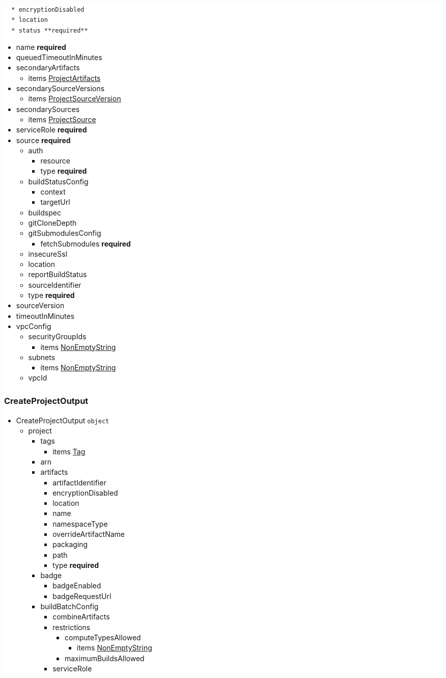       * encryptionDisabled
      * location
      * status **required**
  * name **required**
  * queuedTimeoutInMinutes
  * secondaryArtifacts
    * items [ProjectArtifacts](#projectartifacts)
  * secondarySourceVersions
    * items [ProjectSourceVersion](#projectsourceversion)
  * secondarySources
    * items [ProjectSource](#projectsource)
  * serviceRole **required**
  * source **required**
    * auth
      * resource
      * type **required**
    * buildStatusConfig
      * context
      * targetUrl
    * buildspec
    * gitCloneDepth
    * gitSubmodulesConfig
      * fetchSubmodules **required**
    * insecureSsl
    * location
    * reportBuildStatus
    * sourceIdentifier
    * type **required**
  * sourceVersion
  * timeoutInMinutes
  * vpcConfig
    * securityGroupIds
      * items [NonEmptyString](#nonemptystring)
    * subnets
      * items [NonEmptyString](#nonemptystring)
    * vpcId

### CreateProjectOutput
* CreateProjectOutput `object`
  * project
    * tags
      * items [Tag](#tag)
    * arn
    * artifacts
      * artifactIdentifier
      * encryptionDisabled
      * location
      * name
      * namespaceType
      * overrideArtifactName
      * packaging
      * path
      * type **required**
    * badge
      * badgeEnabled
      * badgeRequestUrl
    * buildBatchConfig
      * combineArtifacts
      * restrictions
        * computeTypesAllowed
          * items [NonEmptyString](#nonemptystring)
        * maximumBuildsAllowed
      * serviceRole